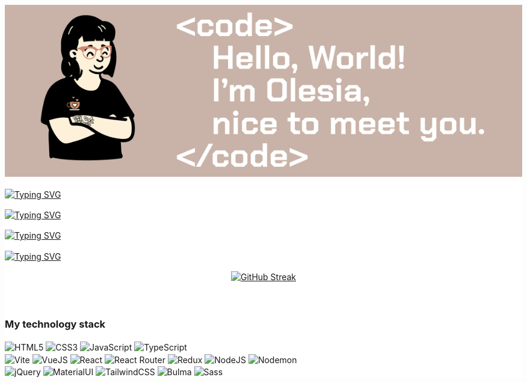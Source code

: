 <img width="100%" src='./assets/github-readme-header.png'>

[![Typing SVG](https://readme-typing-svg.herokuapp.com?font=Chakra+Petch&color=%232C2933&size=18&height=30&lines=Bachelor+of+Software+Engineering)](https://git.io/typing-svg) 

[![Typing SVG](https://readme-typing-svg.herokuapp.com?font=Chakra+Petch&color=%232C2933&size=18&height=30&lines=Hackathons+participant+(web+dev+category))](https://git.io/typing-svg)

[![Typing SVG](https://readme-typing-svg.herokuapp.com?font=Chakra+Petch&color=%232C2933&size=18&height=30&lines=Interested+in+design+and+accessibility)](https://git.io/typing-svg)

[![Typing SVG](https://readme-typing-svg.herokuapp.com?font=Chakra+Petch&color=%232C2933&size=18&width=500&height=30&lines=My+other+passions+are+dancing%2C+art+and+japanese+animation)](https://git.io/typing-svg)

<div align="center">
  
  [![GitHub Streak](http://github-readme-streak-stats.herokuapp.com?user=olesiakissa&theme=violet-punch&hide_border=true&border_radius=4.4)](https://git.io/streak-stats)
  
</div>

<br/><h3>My technology stack</h3>

![HTML5](https://img.shields.io/badge/html5-%23E34F26.svg?style=for-the-badge&logo=html5&logoColor=white)
![CSS3](https://img.shields.io/badge/css3-%231572B6.svg?style=for-the-badge&logo=css3&logoColor=white)
![JavaScript](https://img.shields.io/badge/javascript-%23323330.svg?style=for-the-badge&logo=javascript&logoColor=%23F7DF1E)
![TypeScript](https://img.shields.io/badge/typescript-%23007ACC.svg?style=for-the-badge&logo=typescript&logoColor=white)
<br/>
![Vite](https://img.shields.io/badge/Vite-B73BFE?style=for-the-badge&logo=vite&logoColor=FFD62E)
![VueJS](https://img.shields.io/badge/Vue.js-4FC08D.svg?style=for-the-badge&logo=vuedotjs&logoColor=white)
![React](https://img.shields.io/badge/react-%2320232a.svg?style=for-the-badge&logo=react&logoColor=%2361DAFB)
![React Router](https://img.shields.io/badge/React_Router-CA4245?style=for-the-badge&logo=react-router&logoColor=white)
![Redux](https://img.shields.io/badge/Redux-593D88?style=for-the-badge&logo=redux&logoColor=white)
![NodeJS](https://img.shields.io/badge/Node.js-339933.svg?style=for-the-badge&logo=nodedotjs&logoColor=white)
![Nodemon](https://img.shields.io/badge/Nodemon-76D04B.svg?style=for-the-badge&logo=Nodemon&logoColor=white)
<br/>
![jQuery](https://img.shields.io/badge/jquery-%230769AD.svg?style=for-the-badge&logo=jquery&logoColor=white)
![MaterialUI](https://img.shields.io/badge/Material--UI-0081CB?style=for-the-badge&logo=material-ui&logoColor=white)
![TailwindCSS](https://img.shields.io/badge/tailwindcss-%2338B2AC.svg?style=for-the-badge&logo=tailwind-css&logoColor=white)
![Bulma](https://img.shields.io/badge/bulma-00D0B1?style=for-the-badge&logo=bulma&logoColor=white)
![Sass](https://img.shields.io/badge/Sass-CC6699?style=for-the-badge&logo=sass&logoColor=white) 
<br/>